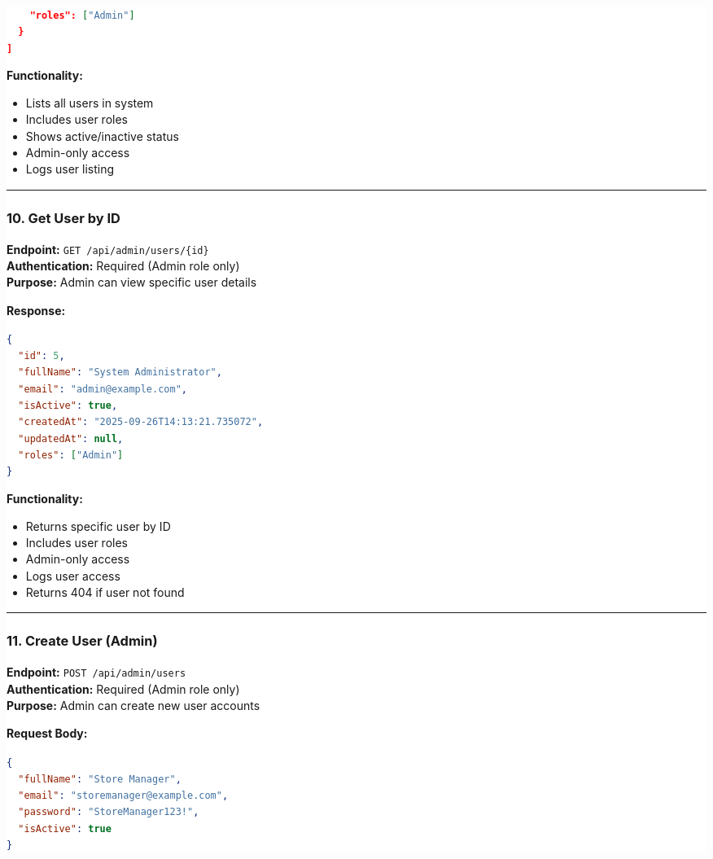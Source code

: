 ```json
    "roles": ["Admin"]
  }
]
```

**Functionality:**
- Lists all users in system
- Includes user roles
- Shows active/inactive status
- Admin-only access
- Logs user listing

---

### 10. Get User by ID
**Endpoint:** `GET /api/admin/users/{id}`  
**Authentication:** Required (Admin role only)  
**Purpose:** Admin can view specific user details

**Response:**
```json
{
  "id": 5,
  "fullName": "System Administrator",
  "email": "admin@example.com",
  "isActive": true,
  "createdAt": "2025-09-26T14:13:21.735072",
  "updatedAt": null,
  "roles": ["Admin"]
}
```

**Functionality:**
- Returns specific user by ID
- Includes user roles
- Admin-only access
- Logs user access
- Returns 404 if user not found

---

### 11. Create User (Admin)
**Endpoint:** `POST /api/admin/users`  
**Authentication:** Required (Admin role only)  
**Purpose:** Admin can create new user accounts

**Request Body:**
```json
{
  "fullName": "Store Manager",
  "email": "storemanager@example.com",
  "password": "StoreManager123!",
  "isActive": true
}
```
